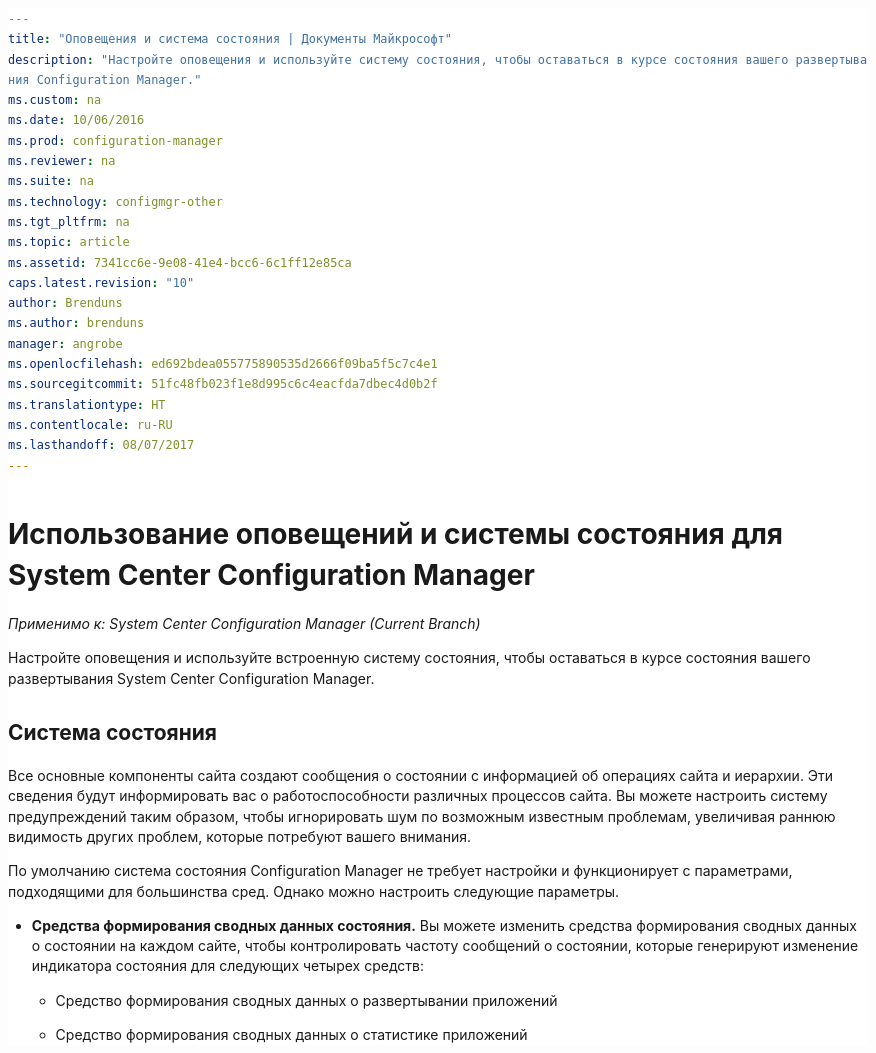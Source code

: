 ```yaml
---
title: "Оповещения и система состояния | Документы Майкрософт"
description: "Настройте оповещения и используйте систему состояния, чтобы оставаться в курсе состояния вашего развертывания Configuration Manager."
ms.custom: na
ms.date: 10/06/2016
ms.prod: configuration-manager
ms.reviewer: na
ms.suite: na
ms.technology: configmgr-other
ms.tgt_pltfrm: na
ms.topic: article
ms.assetid: 7341cc6e-9e08-41e4-bcc6-6c1ff12e85ca
caps.latest.revision: "10"
author: Brenduns
ms.author: brenduns
manager: angrobe
ms.openlocfilehash: ed692bdea055775890535d2666f09ba5f5c7c4e1
ms.sourcegitcommit: 51fc48fb023f1e8d995c6c4eacfda7dbec4d0b2f
ms.translationtype: HT
ms.contentlocale: ru-RU
ms.lasthandoff: 08/07/2017
---
```

# <a name="use-alerts-and-the-status-system-for-system-center-configuration-manager"></a>Использование оповещений и системы состояния для System Center Configuration Manager

*Применимо к: System Center Configuration Manager (Current Branch)*

Настройте оповещения и используйте встроенную систему состояния, чтобы оставаться в курсе состояния вашего развертывания System Center Configuration Manager.  


##  <a name="bkmk_Status"></a> Система состояния  
 Все основные компоненты сайта создают сообщения о состоянии с информацией об операциях сайта и иерархии.    Эти сведения будут информировать вас о работоспособности различных процессов сайта. Вы можете настроить систему предупреждений таким образом, чтобы игнорировать шум по возможным известным проблемам, увеличивая раннюю видимость других проблем, которые потребуют вашего внимания.  

 По умолчанию система состояния Configuration Manager не требует настройки и функционирует с параметрами, подходящими для большинства сред. Однако можно настроить следующие параметры.  

-   **Средства формирования сводных данных состояния.** Вы можете изменить средства формирования сводных данных о состоянии на каждом сайте, чтобы контролировать частоту сообщений о состоянии, которые генерируют изменение индикатора состояния для следующих четырех средств:  

    -   Средство формирования сводных данных о развертывании приложений  

    -   Средство формирования сводных данных о статистике приложений  
